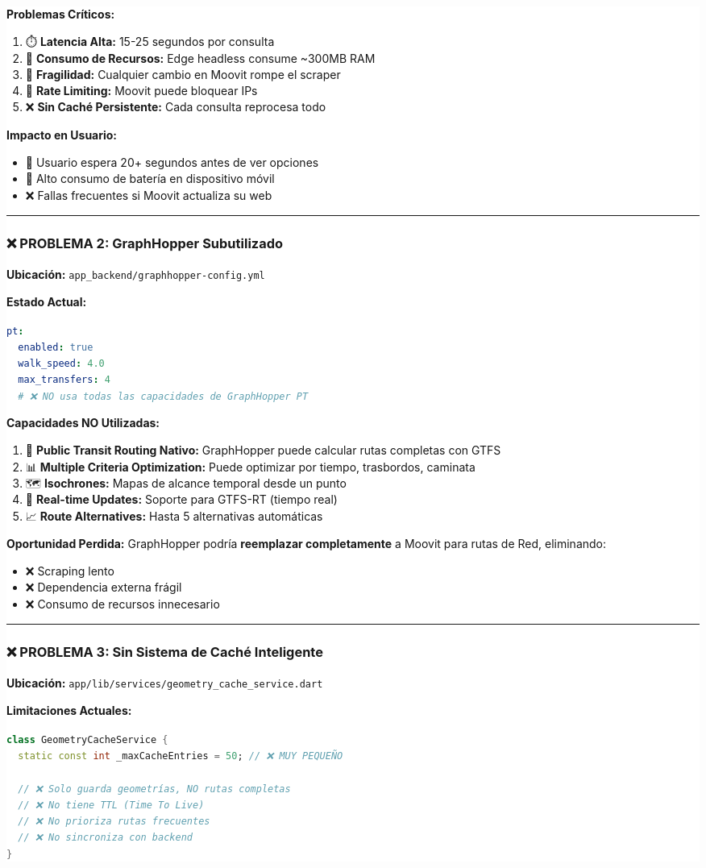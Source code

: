 **Problemas Críticos:**
1. ⏱️ **Latencia Alta:** 15-25 segundos por consulta
2. 💾 **Consumo de Recursos:** Edge headless consume ~300MB RAM
3. 🔧 **Fragilidad:** Cualquier cambio en Moovit rompe el scraper
4. 🚫 **Rate Limiting:** Moovit puede bloquear IPs
5. ❌ **Sin Caché Persistente:** Cada consulta reprocesa todo

**Impacto en Usuario:**
- 😤 Usuario espera 20+ segundos antes de ver opciones
- 🔋 Alto consumo de batería en dispositivo móvil
- ❌ Fallas frecuentes si Moovit actualiza su web

---

### ❌ **PROBLEMA 2: GraphHopper Subutilizado**

**Ubicación:** `app_backend/graphhopper-config.yml`

**Estado Actual:**
```yaml
pt:
  enabled: true
  walk_speed: 4.0
  max_transfers: 4
  # ❌ NO usa todas las capacidades de GraphHopper PT
```

**Capacidades NO Utilizadas:**
1. 🚌 **Public Transit Routing Nativo:** GraphHopper puede calcular rutas completas con GTFS
2. 📊 **Multiple Criteria Optimization:** Puede optimizar por tiempo, trasbordos, caminata
3. 🗺️ **Isochrones:** Mapas de alcance temporal desde un punto
4. 🔄 **Real-time Updates:** Soporte para GTFS-RT (tiempo real)
5. 📈 **Route Alternatives:** Hasta 5 alternativas automáticas

**Oportunidad Perdida:**
GraphHopper podría **reemplazar completamente** a Moovit para rutas de Red, eliminando:
- ❌ Scraping lento
- ❌ Dependencia externa frágil
- ❌ Consumo de recursos innecesario

---

### ❌ **PROBLEMA 3: Sin Sistema de Caché Inteligente**

**Ubicación:** `app/lib/services/geometry_cache_service.dart`

**Limitaciones Actuales:**
```dart
class GeometryCacheService {
  static const int _maxCacheEntries = 50; // ❌ MUY PEQUEÑO
  
  // ❌ Solo guarda geometrías, NO rutas completas
  // ❌ No tiene TTL (Time To Live)
  // ❌ No prioriza rutas frecuentes
  // ❌ No sincroniza con backend
}
```
